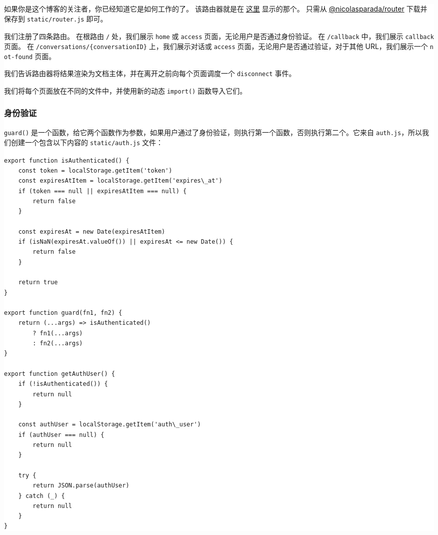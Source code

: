 如果你是这个博客的关注者，你已经知道它是如何工作的了。 该路由器就是在 [这里](https://nicolasparada.netlify.com/posts/js-router/) 显示的那个。 只需从 [@nicolasparada/router](https://unpkg.com/@nicolasparada/router) 下载并保存到 `static/router.js` 即可。

我们注册了四条路由。 在根路由 `/` 处，我们展示 `home` 或 `access` 页面，无论用户是否通过身份验证。 在 `/callback` 中，我们展示 `callback` 页面。 在 `/conversations/{conversationID}` 上，我们展示对话或 `access` 页面，无论用户是否通过验证，对于其他 URL，我们展示一个 `not-found` 页面。

我们告诉路由器将结果渲染为文档主体，并在离开之前向每个页面调度一个 `disconnect` 事件。

我们将每个页面放在不同的文件中，并使用新的动态 `import()` 函数导入它们。

### 身份验证

`guard()` 是一个函数，给它两个函数作为参数，如果用户通过了身份验证，则执行第一个函数，否则执行第二个。它来自 `auth.js`，所以我们创建一个包含以下内容的 `static/auth.js` 文件：

```shell
export function isAuthenticated() {
    const token = localStorage.getItem('token')
    const expiresAtItem = localStorage.getItem('expires\_at')
    if (token === null || expiresAtItem === null) {
        return false
    }

    const expiresAt = new Date(expiresAtItem)
    if (isNaN(expiresAt.valueOf()) || expiresAt <= new Date()) {
        return false
    }

    return true
}

export function guard(fn1, fn2) {
    return (...args) => isAuthenticated()
        ? fn1(...args)
        : fn2(...args)
}

export function getAuthUser() {
    if (!isAuthenticated()) {
        return null
    }

    const authUser = localStorage.getItem('auth\_user')
    if (authUser === null) {
        return null
    }

    try {
        return JSON.parse(authUser)
    } catch (_) {
        return null
    }
}
```
